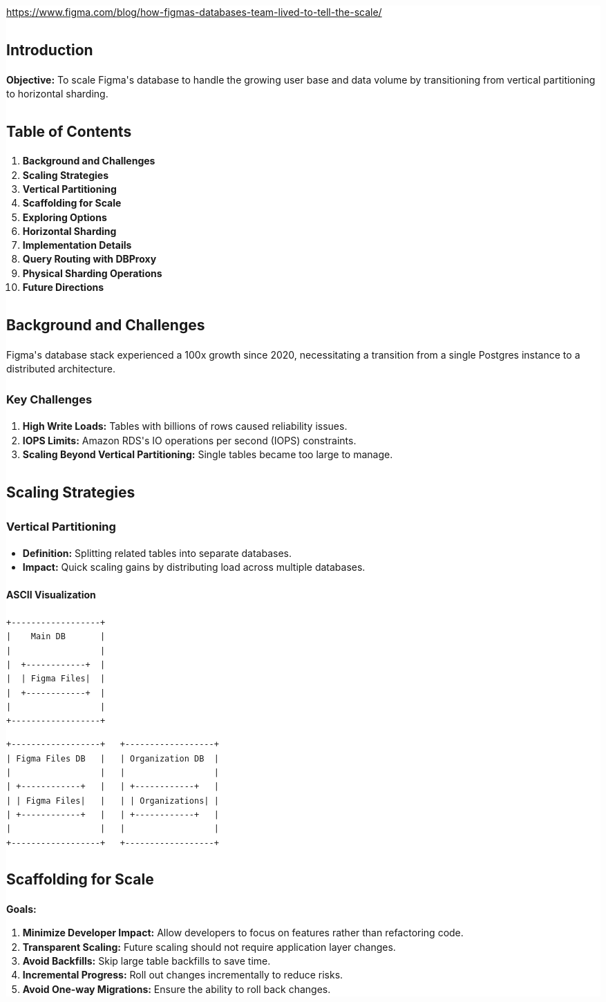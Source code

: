 https://www.figma.com/blog/how-figmas-databases-team-lived-to-tell-the-scale/
## Introduction
**Objective:** To scale Figma's database to handle the growing user base and data volume by transitioning from vertical partitioning to horizontal sharding.
## Table of Contents
1. **Background and Challenges**
2. **Scaling Strategies**
3. **Vertical Partitioning**
4. **Scaffolding for Scale**
5. **Exploring Options**
6. **Horizontal Sharding**
7. **Implementation Details**
8. **Query Routing with DBProxy**
9. **Physical Sharding Operations**
10. **Future Directions**

## Background and Challenges
Figma's database stack experienced a 100x growth since 2020, necessitating a transition from a single Postgres instance to a distributed architecture.

### Key Challenges
1. **High Write Loads:** Tables with billions of rows caused reliability issues.
2. **IOPS Limits:** Amazon RDS's IO operations per second (IOPS) constraints.
3. **Scaling Beyond Vertical Partitioning:** Single tables became too large to manage.

## Scaling Strategies
### Vertical Partitioning
- **Definition:** Splitting related tables into separate databases.
- **Impact:** Quick scaling gains by distributing load across multiple databases.
#### ASCII Visualization
```
+------------------+
|    Main DB       |
|                  |
|  +------------+  |
|  | Figma Files|  |
|  +------------+  |
|                  |
+------------------+
```
```
+------------------+   +------------------+
| Figma Files DB   |   | Organization DB  |
|                  |   |                  |
| +------------+   |   | +------------+   |
| | Figma Files|   |   | | Organizations| |
| +------------+   |   | +------------+   |
|                  |   |                  |
+------------------+   +------------------+
```
## Scaffolding for Scale
**Goals:**
1. **Minimize Developer Impact:** Allow developers to focus on features rather than refactoring code.
2. **Transparent Scaling:** Future scaling should not require application layer changes.
3. **Avoid Backfills:** Skip large table backfills to save time.
4. **Incremental Progress:** Roll out changes incrementally to reduce risks.
5. **Avoid One-way Migrations:** Ensure the ability to roll back changes.